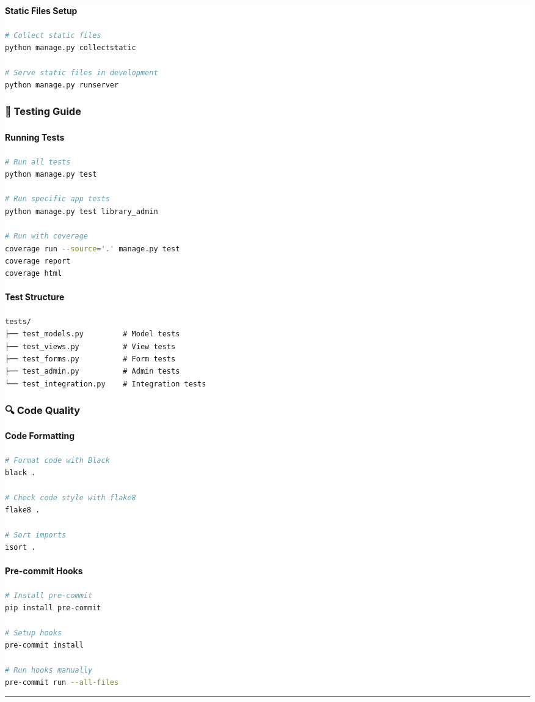 #### **Static Files Setup**
```bash
# Collect static files
python manage.py collectstatic

# Serve static files in development
python manage.py runserver
```

### **🧪 Testing Guide**

#### **Running Tests**
```bash
# Run all tests
python manage.py test

# Run specific app tests
python manage.py test library_admin

# Run with coverage
coverage run --source='.' manage.py test
coverage report
coverage html
```

#### **Test Structure**
```
tests/
├── test_models.py         # Model tests
├── test_views.py          # View tests
├── test_forms.py          # Form tests
├── test_admin.py          # Admin tests
└── test_integration.py    # Integration tests
```

### **🔍 Code Quality**

#### **Code Formatting**
```bash
# Format code with Black
black .

# Check code style with flake8
flake8 .

# Sort imports
isort .
```

#### **Pre-commit Hooks**
```bash
# Install pre-commit
pip install pre-commit

# Setup hooks
pre-commit install

# Run hooks manually
pre-commit run --all-files
```

---